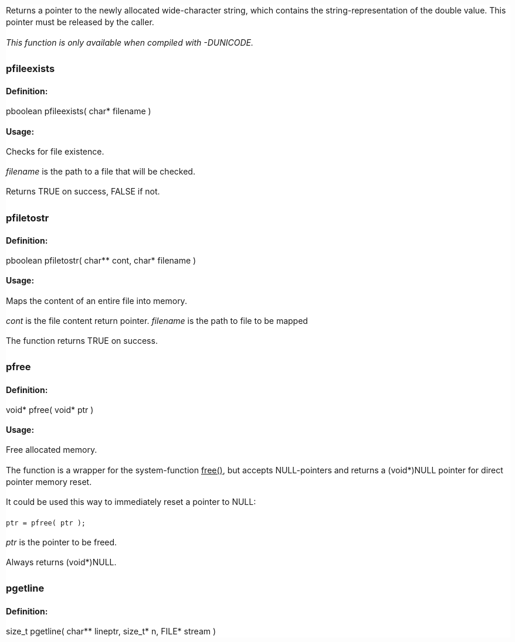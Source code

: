 Returns a pointer to the newly allocated wide-character string, which contains
the string-representation of the double value. This pointer must be released
by the caller.

*This function is only available when compiled with -DUNICODE.*

### pfileexists 

**Definition:**

pboolean pfileexists( char* filename )

**Usage:**

Checks for file existence.

*filename* is the path to a file that will be checked.

Returns TRUE on success, FALSE if not.

### pfiletostr 

**Definition:**

pboolean pfiletostr( char** cont, char* filename )

**Usage:**

Maps the content of an entire file into memory.

*cont* is the file content return pointer.
*filename* is the path to file to be mapped

The function returns TRUE on success.

### pfree 

**Definition:**

void* pfree( void* ptr )

**Usage:**

Free allocated memory.

The function is a wrapper for the system-function [free()](#fn_free), but accepts
NULL-pointers and returns a (void*)NULL pointer for direct pointer memory reset.

It could be used this way to immediately reset a pointer to NULL:

    ptr = pfree( ptr );

*ptr* is the pointer to be freed.

Always returns (void*)NULL.

### pgetline 

**Definition:**

size_t pgetline( char** lineptr, size_t* n, FILE* stream )
